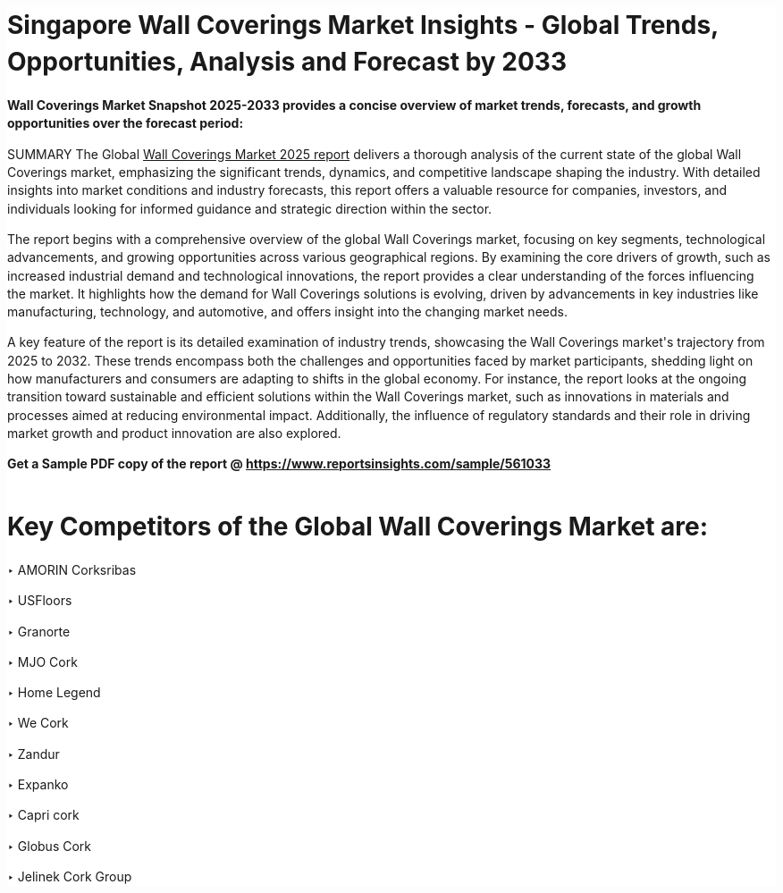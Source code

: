 # Singapore Wall Coverings Market Insights - Global Trends, Opportunities, Analysis and Forecast by 2033

<strong>Wall Coverings Market Snapshot 2025-2033 provides a concise overview of market trends, forecasts, and growth opportunities over the forecast period:</strong>

SUMMARY The Global <a href=https://www.reportsinsights.com/sample/561033>Wall Coverings Market 2025 report</a> delivers a thorough analysis of the current state of the global Wall Coverings market, emphasizing the significant trends, dynamics, and competitive landscape shaping the industry. With detailed insights into market conditions and industry forecasts, this report offers a valuable resource for companies, investors, and individuals looking for informed guidance and strategic direction within the sector.

The report begins with a comprehensive overview of the global Wall Coverings market, focusing on key segments, technological advancements, and growing opportunities across various geographical regions. By examining the core drivers of growth, such as increased industrial demand and technological innovations, the report provides a clear understanding of the forces influencing the market. It highlights how the demand for Wall Coverings solutions is evolving, driven by advancements in key industries like manufacturing, technology, and automotive, and offers insight into the changing market needs.

A key feature of the report is its detailed examination of industry trends, showcasing the Wall Coverings market's trajectory from 2025 to 2032. These trends encompass both the challenges and opportunities faced by market participants, shedding light on how manufacturers and consumers are adapting to shifts in the global economy. For instance, the report looks at the ongoing transition toward sustainable and efficient solutions within the Wall Coverings market, such as innovations in materials and processes aimed at reducing environmental impact. Additionally, the influence of regulatory standards and their role in driving market growth and product innovation are also explored.

<strong>Get a Sample PDF copy of the report @ <a href=https://www.reportsinsights.com/sample/561033>https://www.reportsinsights.com/sample/561033</a></strong>

# <strong>Key Competitors of the Global Wall Coverings Market are:</strong>

‣ AMORIN Corksribas

‣ USFloors

‣ Granorte

‣ MJO Cork

‣ Home Legend

‣ We Cork

‣ Zandur

‣ Expanko

‣ Capri cork

‣ Globus Cork

‣ Jelinek Cork Group
